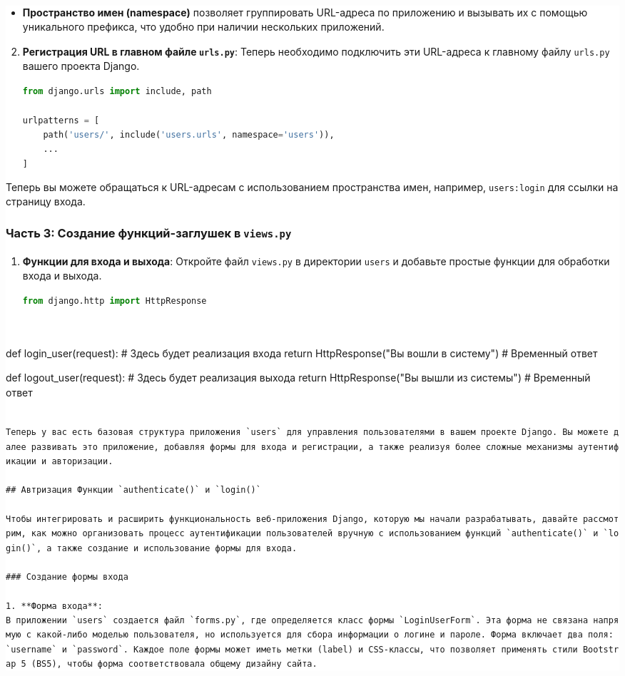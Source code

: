    - **Пространство имен (namespace)** позволяет группировать URL-адреса по приложению и вызывать их с помощью уникального префикса, что удобно при наличии нескольких приложений.

2. **Регистрация URL в главном файле `urls.py`**:
   Теперь необходимо подключить эти URL-адреса к главному файлу `urls.py` вашего проекта Django.

   ```python
   from django.urls import include, path

   urlpatterns = [
       path('users/', include('users.urls', namespace='users')),
       ...
   ]
   ```

Теперь вы можете обращаться к URL-адресам с использованием пространства имен, например, `users:login` для ссылки на страницу входа.

### Часть 3: Создание функций-заглушек в `views.py`

1. **Функции для входа и выхода**:
   Откройте файл `views.py` в директории `users` и добавьте простые функции для обработки входа и выхода.

   ```python
   from django.http import HttpResponse

  

 def login_user(request):
       # Здесь будет реализация входа
       return HttpResponse("Вы вошли в систему")  # Временный ответ

   def logout_user(request):
       # Здесь будет реализация выхода
       return HttpResponse("Вы вышли из системы")  # Временный ответ
   ```

Теперь у вас есть базовая структура приложения `users` для управления пользователями в вашем проекте Django. Вы можете далее развивать это приложение, добавляя формы для входа и регистрации, а также реализуя более сложные механизмы аутентификации и авторизации.

## Автризация Функции `authenticate()` и `login()`

Чтобы интегрировать и расширить функциональность веб-приложения Django, которую мы начали разрабатывать, давайте рассмотрим, как можно организовать процесс аутентификации пользователей вручную с использованием функций `authenticate()` и `login()`, а также создание и использование формы для входа.

### Создание формы входа

1. **Форма входа**:
   В приложении `users` создается файл `forms.py`, где определяется класс формы `LoginUserForm`. Эта форма не связана напрямую с какой-либо моделью пользователя, но используется для сбора информации о логине и пароле. Форма включает два поля: `username` и `password`. Каждое поле формы может иметь метки (label) и CSS-классы, что позволяет применять стили Bootstrap 5 (BS5), чтобы форма соответствовала общему дизайну сайта.
